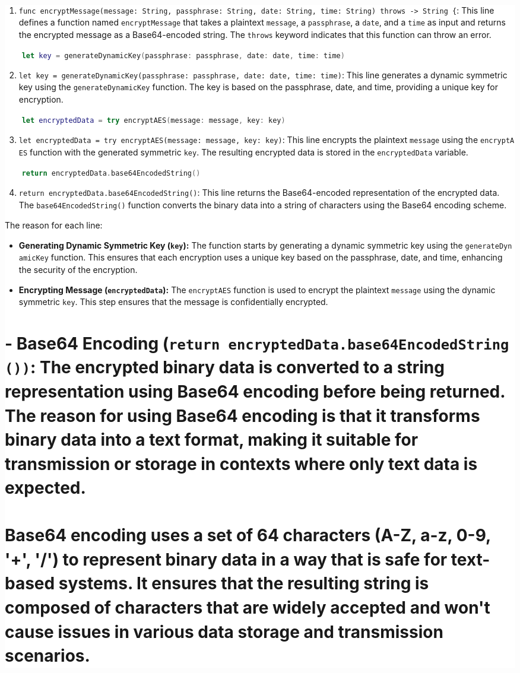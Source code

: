 1. `func encryptMessage(message: String, passphrase: String, date: String, time: String) throws -> String {`: This line defines a function named `encryptMessage` that takes a plaintext `message`, a `passphrase`, a `date`, and a `time` as input and returns the encrypted message as a Base64-encoded string. The `throws` keyword indicates that this function can throw an error.

```swift
    let key = generateDynamicKey(passphrase: passphrase, date: date, time: time)
```

2. `let key = generateDynamicKey(passphrase: passphrase, date: date, time: time)`: This line generates a dynamic symmetric key using the `generateDynamicKey` function. The key is based on the passphrase, date, and time, providing a unique key for encryption.

```swift
    let encryptedData = try encryptAES(message: message, key: key)
```

3. `let encryptedData = try encryptAES(message: message, key: key)`: This line encrypts the plaintext `message` using the `encryptAES` function with the generated symmetric `key`. The resulting encrypted data is stored in the `encryptedData` variable.

```swift
    return encryptedData.base64EncodedString()
```

4. `return encryptedData.base64EncodedString()`: This line returns the Base64-encoded representation of the encrypted data. The `base64EncodedString()` function converts the binary data into a string of characters using the Base64 encoding scheme.

The reason for each line:

- **Generating Dynamic Symmetric Key (`key`):** The function starts by generating a dynamic symmetric key using the `generateDynamicKey` function. This ensures that each encryption uses a unique key based on the passphrase, date, and time, enhancing the security of the encryption.

- **Encrypting Message (`encryptedData`):** The `encryptAES` function is used to encrypt the plaintext `message` using the dynamic symmetric `key`. This step ensures that the message is confidentially encrypted.












# - **Base64 Encoding (`return encryptedData.base64EncodedString())`:** The encrypted binary data is converted to a string representation using Base64 encoding before being returned. The reason for using Base64 encoding is that it transforms binary data into a text format, making it suitable for transmission or storage in contexts where only text data is expected.

#   Base64 encoding uses a set of 64 characters (A-Z, a-z, 0-9, '+', '/') to represent binary data in a way that is safe for text-based systems. It ensures that the resulting string is composed of characters that are widely accepted and won't cause issues in various data storage and transmission scenarios.

